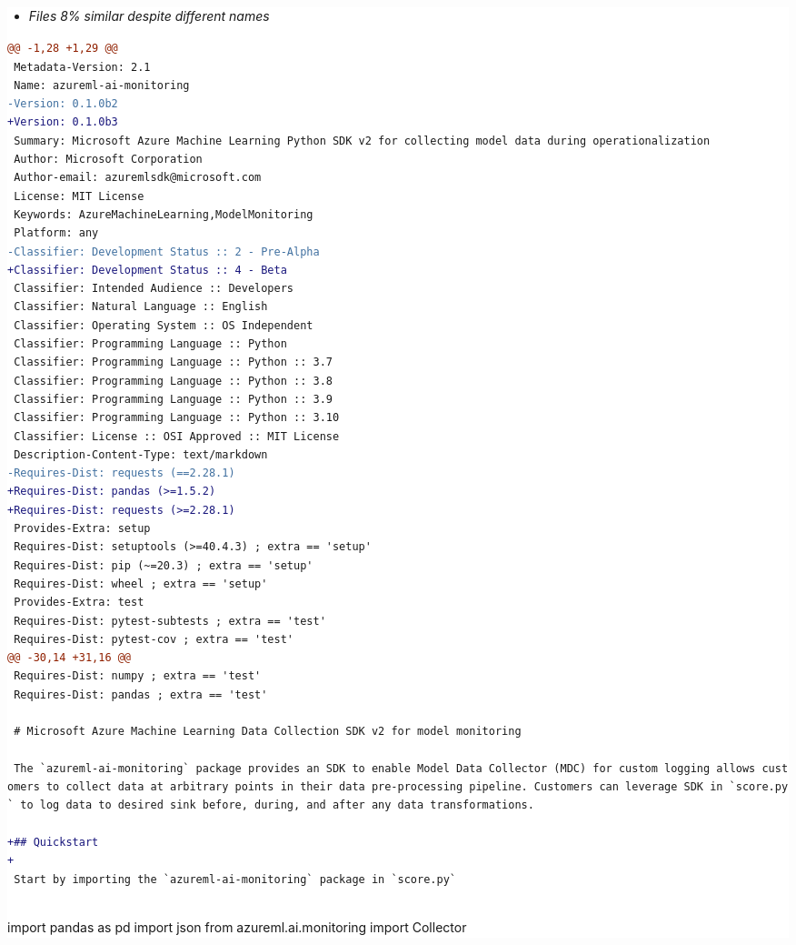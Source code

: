  * *Files 8% similar despite different names*

```diff
@@ -1,28 +1,29 @@
 Metadata-Version: 2.1
 Name: azureml-ai-monitoring
-Version: 0.1.0b2
+Version: 0.1.0b3
 Summary: Microsoft Azure Machine Learning Python SDK v2 for collecting model data during operationalization
 Author: Microsoft Corporation
 Author-email: azuremlsdk@microsoft.com
 License: MIT License
 Keywords: AzureMachineLearning,ModelMonitoring
 Platform: any
-Classifier: Development Status :: 2 - Pre-Alpha
+Classifier: Development Status :: 4 - Beta
 Classifier: Intended Audience :: Developers
 Classifier: Natural Language :: English
 Classifier: Operating System :: OS Independent
 Classifier: Programming Language :: Python
 Classifier: Programming Language :: Python :: 3.7
 Classifier: Programming Language :: Python :: 3.8
 Classifier: Programming Language :: Python :: 3.9
 Classifier: Programming Language :: Python :: 3.10
 Classifier: License :: OSI Approved :: MIT License
 Description-Content-Type: text/markdown
-Requires-Dist: requests (==2.28.1)
+Requires-Dist: pandas (>=1.5.2)
+Requires-Dist: requests (>=2.28.1)
 Provides-Extra: setup
 Requires-Dist: setuptools (>=40.4.3) ; extra == 'setup'
 Requires-Dist: pip (~=20.3) ; extra == 'setup'
 Requires-Dist: wheel ; extra == 'setup'
 Provides-Extra: test
 Requires-Dist: pytest-subtests ; extra == 'test'
 Requires-Dist: pytest-cov ; extra == 'test'
@@ -30,14 +31,16 @@
 Requires-Dist: numpy ; extra == 'test'
 Requires-Dist: pandas ; extra == 'test'
 
 # Microsoft Azure Machine Learning Data Collection SDK v2 for model monitoring
 
 The `azureml-ai-monitoring` package provides an SDK to enable Model Data Collector (MDC) for custom logging allows customers to collect data at arbitrary points in their data pre-processing pipeline. Customers can leverage SDK in `score.py` to log data to desired sink before, during, and after any data transformations. 
 
+## Quickstart
+
 Start by importing the `azureml-ai-monitoring` package in `score.py`
 
 ```
 import pandas as pd
 import json
 from azureml.ai.monitoring import Collector
 